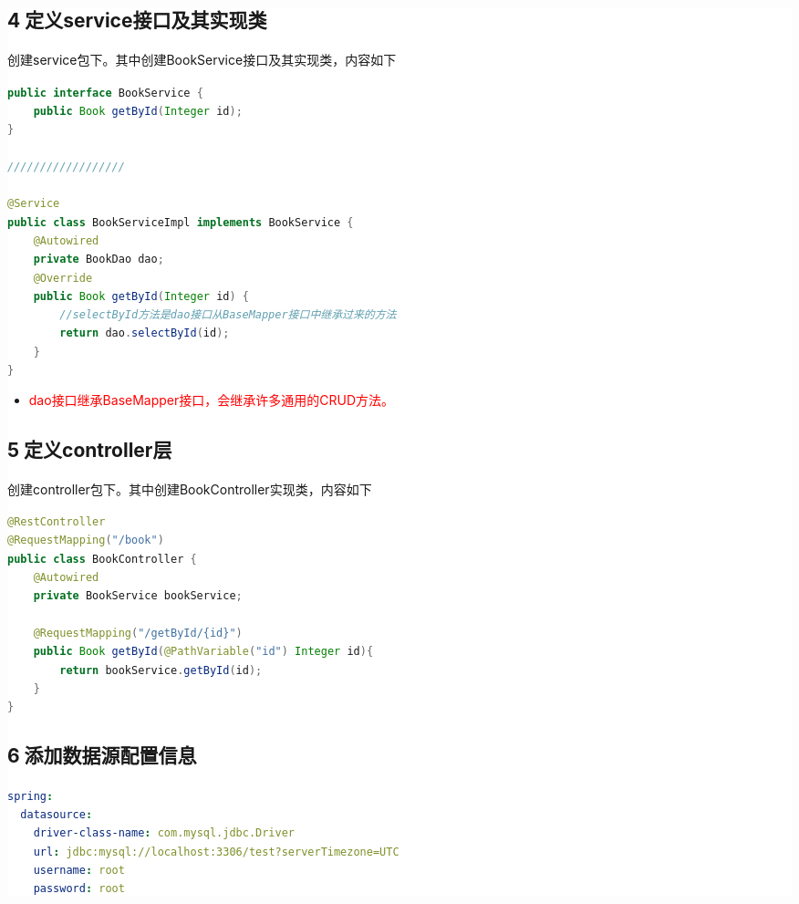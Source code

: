 ## 4 定义service接口及其实现类

创建service包下。其中创建BookService接口及其实现类，内容如下

```java
public interface BookService {
    public Book getById(Integer id);
}

//////////////////

@Service
public class BookServiceImpl implements BookService {
    @Autowired
    private BookDao dao;
    @Override
    public Book getById(Integer id) {
        //selectById方法是dao接口从BaseMapper接口中继承过来的方法
        return dao.selectById(id);
    }
}
```

* <span style="color: red;">dao接口继承BaseMapper接口，会继承许多通用的CRUD方法。</span>

## 5 定义controller层

创建controller包下。其中创建BookController实现类，内容如下

```java
@RestController
@RequestMapping("/book")
public class BookController {
    @Autowired
    private BookService bookService;

    @RequestMapping("/getById/{id}")
    public Book getById(@PathVariable("id") Integer id){
        return bookService.getById(id);
    }
}
```

## 6 添加数据源配置信息

```yaml
spring:
  datasource:
    driver-class-name: com.mysql.jdbc.Driver
    url: jdbc:mysql://localhost:3306/test?serverTimezone=UTC
    username: root
    password: root
```
